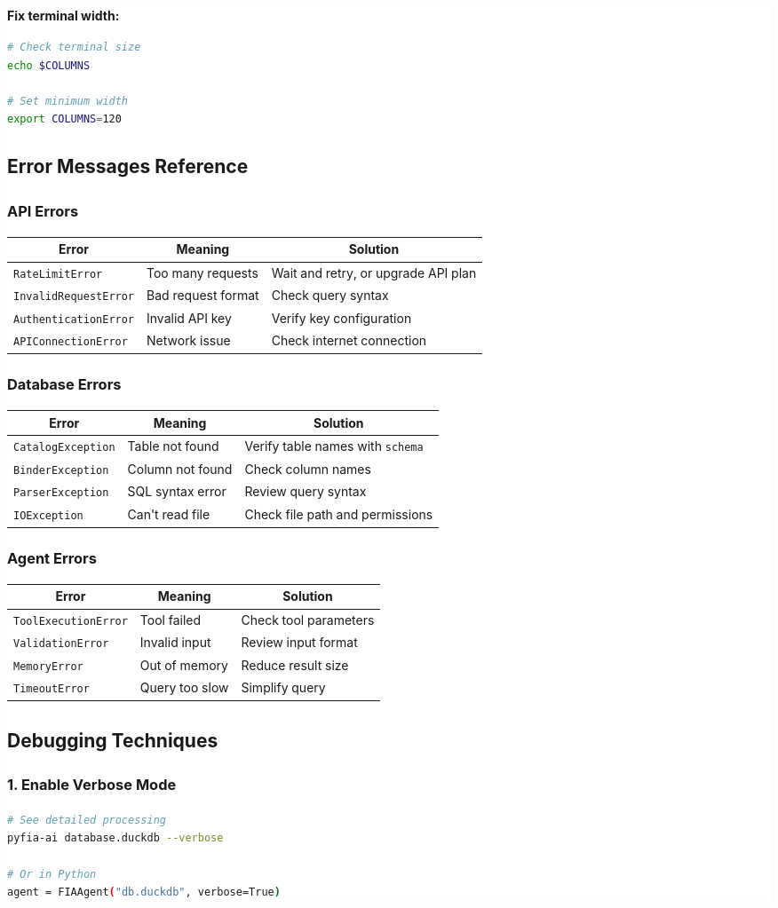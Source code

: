 **Fix terminal width:**
```bash
# Check terminal size
echo $COLUMNS

# Set minimum width
export COLUMNS=120
```

## Error Messages Reference

### API Errors

| Error | Meaning | Solution |
|-------|---------|----------|
| `RateLimitError` | Too many requests | Wait and retry, or upgrade API plan |
| `InvalidRequestError` | Bad request format | Check query syntax |
| `AuthenticationError` | Invalid API key | Verify key configuration |
| `APIConnectionError` | Network issue | Check internet connection |

### Database Errors

| Error | Meaning | Solution |
|-------|---------|----------|
| `CatalogException` | Table not found | Verify table names with `schema` |
| `BinderException` | Column not found | Check column names |
| `ParserException` | SQL syntax error | Review query syntax |
| `IOException` | Can't read file | Check file path and permissions |

### Agent Errors

| Error | Meaning | Solution |
|-------|---------|----------|
| `ToolExecutionError` | Tool failed | Check tool parameters |
| `ValidationError` | Invalid input | Review input format |
| `MemoryError` | Out of memory | Reduce result size |
| `TimeoutError` | Query too slow | Simplify query |

## Debugging Techniques

### 1. Enable Verbose Mode

```bash
# See detailed processing
pyfia-ai database.duckdb --verbose

# Or in Python
agent = FIAAgent("db.duckdb", verbose=True)
```
